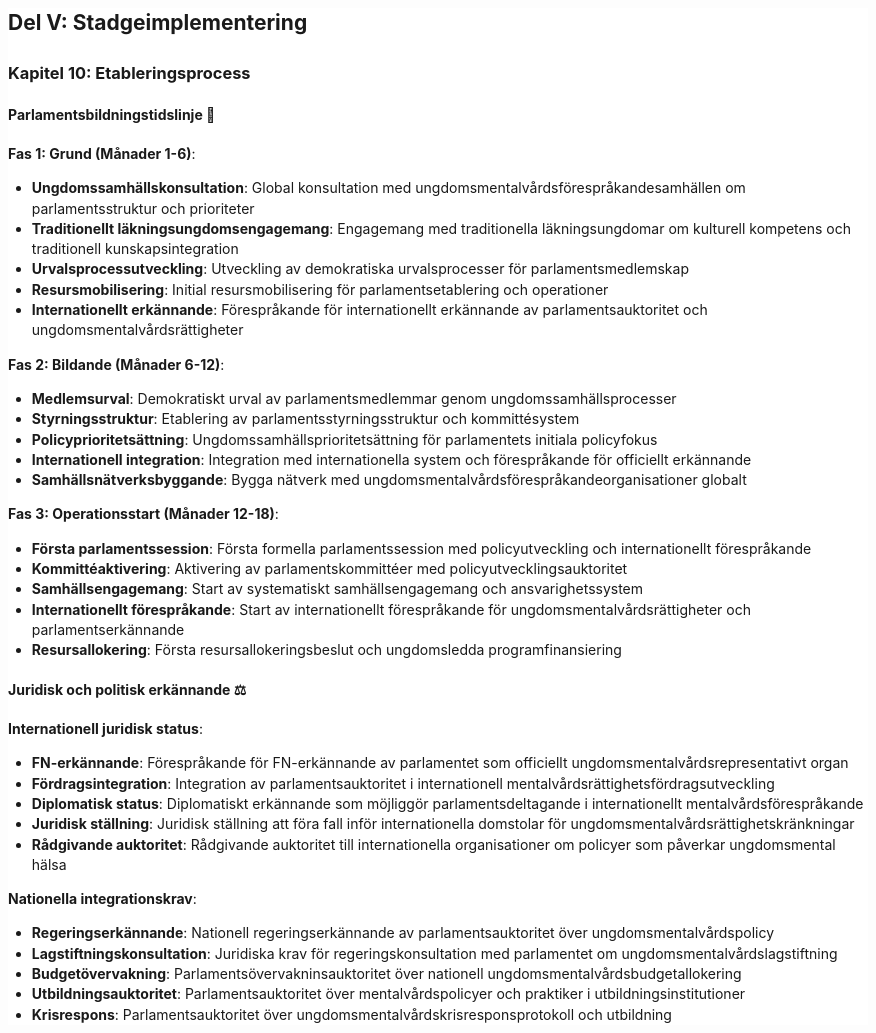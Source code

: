 
## Del V: Stadgeimplementering

### Kapitel 10: Etableringsprocess

#### **Parlamentsbildningstidslinje** 📅

**Fas 1: Grund (Månader 1-6)**:
- **Ungdomssamhällskonsultation**: Global konsultation med ungdomsmentalvårdsförespråkandesamhällen om parlamentsstruktur och prioriteter
- **Traditionellt läkningsungdomsengagemang**: Engagemang med traditionella läkningsungdomar om kulturell kompetens och traditionell kunskapsintegration
- **Urvalsprocessutveckling**: Utveckling av demokratiska urvalsprocesser för parlamentsmedlemskap
- **Resursmobilisering**: Initial resursmobilisering för parlamentsetablering och operationer
- **Internationellt erkännande**: Förespråkande för internationellt erkännande av parlamentsauktoritet och ungdomsmentalvårdsrättigheter

**Fas 2: Bildande (Månader 6-12)**:
- **Medlemsurval**: Demokratiskt urval av parlamentsmedlemmar genom ungdomssamhällsprocesser
- **Styrningsstruktur**: Etablering av parlamentsstyrningsstruktur och kommittésystem
- **Policyprioritetsättning**: Ungdomssamhällsprioritetsättning för parlamentets initiala policyfokus
- **Internationell integration**: Integration med internationella system och förespråkande för officiellt erkännande
- **Samhällsnätverksbyggande**: Bygga nätverk med ungdomsmentalvårdsförespråkandeorganisationer globalt

**Fas 3: Operationsstart (Månader 12-18)**:
- **Första parlamentssession**: Första formella parlamentssession med policyutveckling och internationellt förespråkande
- **Kommittéaktivering**: Aktivering av parlamentskommittéer med policyutvecklingsauktoritet
- **Samhällsengagemang**: Start av systematiskt samhällsengagemang och ansvarighetssystem
- **Internationellt förespråkande**: Start av internationellt förespråkande för ungdomsmentalvårdsrättigheter och parlamentserkännande
- **Resursallokering**: Första resursallokeringsbeslut och ungdomsledda programfinansiering

#### **Juridisk och politisk erkännande** ⚖️

**Internationell juridisk status**:
- **FN-erkännande**: Förespråkande för FN-erkännande av parlamentet som officiellt ungdomsmentalvårdsrepresentativt organ
- **Fördragsintegration**: Integration av parlamentsauktoritet i internationell mentalvårdsrättighetsfördragsutveckling
- **Diplomatisk status**: Diplomatiskt erkännande som möjliggör parlamentsdeltagande i internationellt mentalvårdsförespråkande
- **Juridisk ställning**: Juridisk ställning att föra fall inför internationella domstolar för ungdomsmentalvårdsrättighetskränkningar
- **Rådgivande auktoritet**: Rådgivande auktoritet till internationella organisationer om policyer som påverkar ungdomsmental hälsa

**Nationella integrationskrav**:
- **Regeringserkännande**: Nationell regeringserkännande av parlamentsauktoritet över ungdomsmentalvårdspolicy
- **Lagstiftningskonsultation**: Juridiska krav för regeringskonsultation med parlamentet om ungdomsmentalvårdslagstiftning
- **Budgetövervakning**: Parlamentsövervakninsauktoritet över nationell ungdomsmentalvårdsbudgetallokering
- **Utbildningsauktoritet**: Parlamentsauktoritet över mentalvårdspolicyer och praktiker i utbildningsinstitutioner
- **Krisrespons**: Parlamentsauktoritet över ungdomsmentalvårdskrisresponsprotokoll och utbildning
